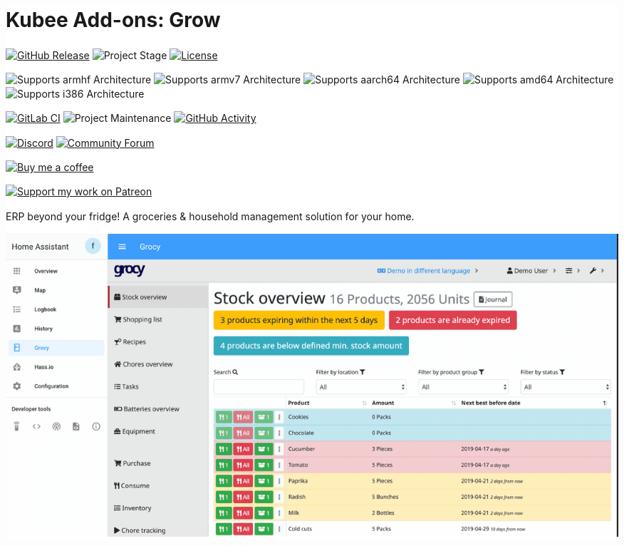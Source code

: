 # Kubee Add-ons: Grow

[![GitHub Release][releases-shield]][releases]
![Project Stage][project-stage-shield]
[![License][license-shield]](LICENSE.md)

![Supports armhf Architecture][armhf-shield]
![Supports armv7 Architecture][armv7-shield]
![Supports aarch64 Architecture][aarch64-shield]
![Supports amd64 Architecture][amd64-shield]
![Supports i386 Architecture][i386-shield]

[![GitLab CI][gitlabci-shield]][gitlabci]
![Project Maintenance][maintenance-shield]
[![GitHub Activity][commits-shield]][commits]

[![Discord][discord-shield]][discord]
[![Community Forum][forum-shield]][forum]

[![Buy me a coffee][buymeacoffee-shield]][buymeacoffee]

[![Support my work on Patreon][patreon-shield]][patreon]

ERP beyond your fridge! A groceries & household management solution
for your home.

![Grocy screenshot](images/screenshot.gif)


[aarch64-shield]: https://img.shields.io/badge/aarch64-yes-green.svg
[alpine-packages]: https://pkgs.alpinelinux.org/packages
[amd64-shield]: https://img.shields.io/badge/amd64-yes-green.svg
[armhf-shield]: https://img.shields.io/badge/armhf-yes-green.svg
[armv7-shield]: https://img.shields.io/badge/armv7-yes-green.svg
[buymeacoffee-shield]: https://www.buymeacoffee.com/assets/img/guidelines/download-assets-sm-2.svg
[buymeacoffee]: https://www.buymeacoffee.com/frenck
[commits-shield]: https://img.shields.io/github/commit-activity/y/hassio-addons/addon-grocy.svg
[commits]: https://github.com/hassio-addons/addon-grocy/commits/master
[contributors]: https://github.com/hassio-addons/addon-grocy/graphs/contributors
[discord-ha]: https://discord.gg/c5DvZ4e
[discord-shield]: https://img.shields.io/discord/478094546522079232.svg
[discord]: https://discord.me/hassioaddons
[dockerhub]: https://hub.docker.com/r/hassioaddons/grocy
[forum-shield]: https://img.shields.io/badge/community-forum-brightgreen.svg
[forum]: https://community.home-assistant.io/t/community-hass-io-add-on-grocy/112422?u=frenck
[frenck]: https://github.com/frenck
[gitlabci-shield]: https://gitlab.com/hassio-addons/addon-grocy/badges/master/pipeline.svg
[gitlabci]: https://gitlab.com/hassio-addons/addon-grocy/pipelines
[grocy]: https://grocy.info/
[grocy-demo]: https://demo-en.grocy.info
[home-assistant]: https://home-assistant.io
[i386-shield]: https://img.shields.io/badge/i386-yes-green.svg
[issue]: https://github.com/hassio-addons/addon-grocy/issues
[keepchangelog]: http://keepachangelog.com/en/1.0.0/
[license-shield]: https://img.shields.io/github/license/hassio-addons/addon-grocy.svg
[maintenance-shield]: https://img.shields.io/maintenance/yes/2019.svg
[microbadger]: https://microbadger.com/images/hassioaddons/grocy
[patreon-shield]: https://www.frenck.nl/images/patreon.png
[patreon]: https://www.patreon.com/
[project-stage-shield]: https://img.shields.io/badge/project%20stage-experimental-yellow.svg
[python-packages]: https://pypi.org/
[reddit]: https://reddit.com/r/homeassistant
[releases-shield]: https://img.shields.io/github/release/hassio-addons/addon-grocy.svg
[releases]: https://github.com/hassio-addons/addon-grocy/releases
[repository]: https://github.com/hassio-addons/repository
[semver]: http://semver.org/spec/v2.0.0.htm